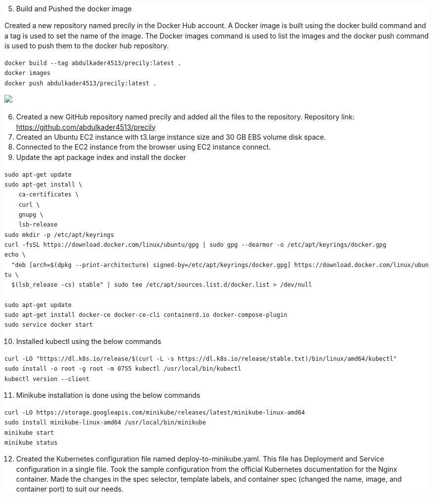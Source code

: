 5. Build and Pushed the docker image

Created a new repository named precily in the Docker Hub account. A Docker image is built using the docker build command and a tag is used to set the name of the image. The Docker images command is used to list the images and the docker push command is used to push them to the docker hub repository. 
```
docker build --tag abdulkader4513/precily:latest .
docker images
docker push abdulkader4513/precily:latest .
```
![](https://lh3.googleusercontent.com/tF9svcd3d_0VnnrYqNKPXgrGeOdQ48moJm108zA4_WbQVrE31yROVoI8DSJ5BNZQ82c0Z-1lRYBNDZTfXZobRc1ZoUKLZojDVNbagT0uDlcTxlpE6oZZa5vJ6-Zcrv_MlnYNFMxtZOx9FxV3_oYC79rsZfOi6n7L4imcsyljBTiBDTGIdwT63oG-xIV3nA)

6. Created a new GitHub repository named precily and added all the files to the repository. Repository link: <https://github.com/abdulkader4513/precily>
7. Created an Ubuntu EC2 instance with t3.large instance size and 30 GB EBS volume disk space.
8. Connected to the EC2 instance from the browser using EC2 instance connect. 
9. Update the apt package index and install the docker
```
sudo apt-get update
sudo apt-get install \
    ca-certificates \
    curl \
    gnupg \
    lsb-release
sudo mkdir -p /etc/apt/keyrings
curl -fsSL https://download.docker.com/linux/ubuntu/gpg | sudo gpg --dearmor -o /etc/apt/keyrings/docker.gpg
echo \
  "deb [arch=$(dpkg --print-architecture) signed-by=/etc/apt/keyrings/docker.gpg] https://download.docker.com/linux/ubuntu \
  $(lsb_release -cs) stable" | sudo tee /etc/apt/sources.list.d/docker.list > /dev/null
  
sudo apt-get update
sudo apt-get install docker-ce docker-ce-cli containerd.io docker-compose-plugin
sudo service docker start
```

10. Installed kubectl using the below commands
```
curl -LO "https://dl.k8s.io/release/$(curl -L -s https://dl.k8s.io/release/stable.txt)/bin/linux/amd64/kubectl"
sudo install -o root -g root -m 0755 kubectl /usr/local/bin/kubectl
kubectl version --client
```
11. Minikube installation is done using the below commands
```
curl -LO https://storage.googleapis.com/minikube/releases/latest/minikube-linux-amd64
sudo install minikube-linux-amd64 /usr/local/bin/minikube
minikube start
minikube status
```
12. Created the Kubernetes configuration file named deploy-to-minikube.yaml. This file has Deployment and Service configuration in a single file. Took the sample configuration from the official Kubernetes documentation for the Nginx container. Made the changes in the spec selector, template labels, and container spec (changed the name, image, and container port) to suit our needs.
